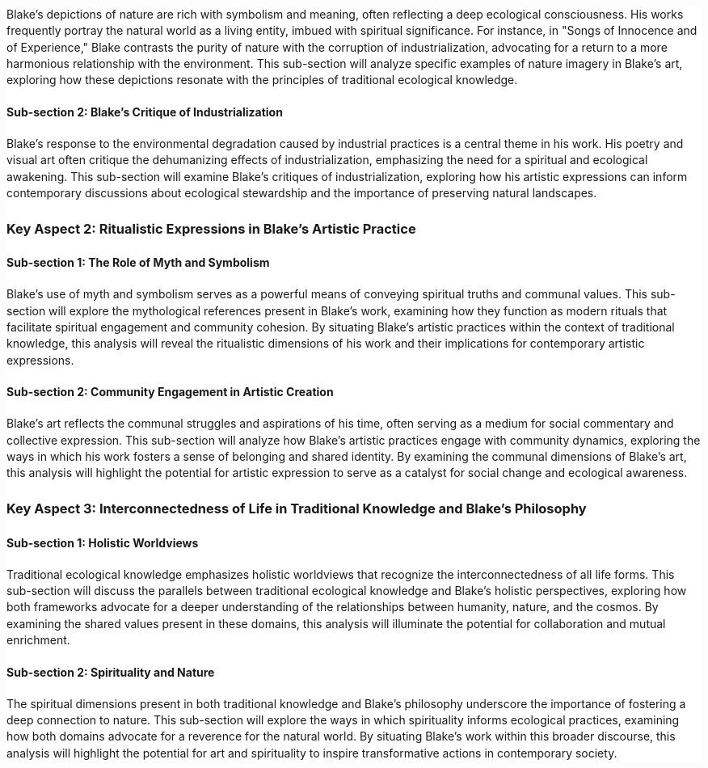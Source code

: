 Blake’s depictions of nature are rich with symbolism and meaning, often reflecting a deep ecological consciousness. His works frequently portray the natural world as a living entity, imbued with spiritual significance. For instance, in "Songs of Innocence and of Experience," Blake contrasts the purity of nature with the corruption of industrialization, advocating for a return to a more harmonious relationship with the environment. This sub-section will analyze specific examples of nature imagery in Blake’s art, exploring how these depictions resonate with the principles of traditional ecological knowledge.

#### Sub-section 2: Blake’s Critique of Industrialization

Blake’s response to the environmental degradation caused by industrial practices is a central theme in his work. His poetry and visual art often critique the dehumanizing effects of industrialization, emphasizing the need for a spiritual and ecological awakening. This sub-section will examine Blake’s critiques of industrialization, exploring how his artistic expressions can inform contemporary discussions about ecological stewardship and the importance of preserving natural landscapes.

### Key Aspect 2: Ritualistic Expressions in Blake’s Artistic Practice

#### Sub-section 1: The Role of Myth and Symbolism

Blake’s use of myth and symbolism serves as a powerful means of conveying spiritual truths and communal values. This sub-section will explore the mythological references present in Blake’s work, examining how they function as modern rituals that facilitate spiritual engagement and community cohesion. By situating Blake’s artistic practices within the context of traditional knowledge, this analysis will reveal the ritualistic dimensions of his work and their implications for contemporary artistic expressions.

#### Sub-section 2: Community Engagement in Artistic Creation

Blake’s art reflects the communal struggles and aspirations of his time, often serving as a medium for social commentary and collective expression. This sub-section will analyze how Blake’s artistic practices engage with community dynamics, exploring the ways in which his work fosters a sense of belonging and shared identity. By examining the communal dimensions of Blake’s art, this analysis will highlight the potential for artistic expression to serve as a catalyst for social change and ecological awareness.

### Key Aspect 3: Interconnectedness of Life in Traditional Knowledge and Blake’s Philosophy

#### Sub-section 1: Holistic Worldviews

Traditional ecological knowledge emphasizes holistic worldviews that recognize the interconnectedness of all life forms. This sub-section will discuss the parallels between traditional ecological knowledge and Blake’s holistic perspectives, exploring how both frameworks advocate for a deeper understanding of the relationships between humanity, nature, and the cosmos. By examining the shared values present in these domains, this analysis will illuminate the potential for collaboration and mutual enrichment.

#### Sub-section 2: Spirituality and Nature

The spiritual dimensions present in both traditional knowledge and Blake’s philosophy underscore the importance of fostering a deep connection to nature. This sub-section will explore the ways in which spirituality informs ecological practices, examining how both domains advocate for a reverence for the natural world. By situating Blake’s work within this broader discourse, this analysis will highlight the potential for art and spirituality to inspire transformative actions in contemporary society.
